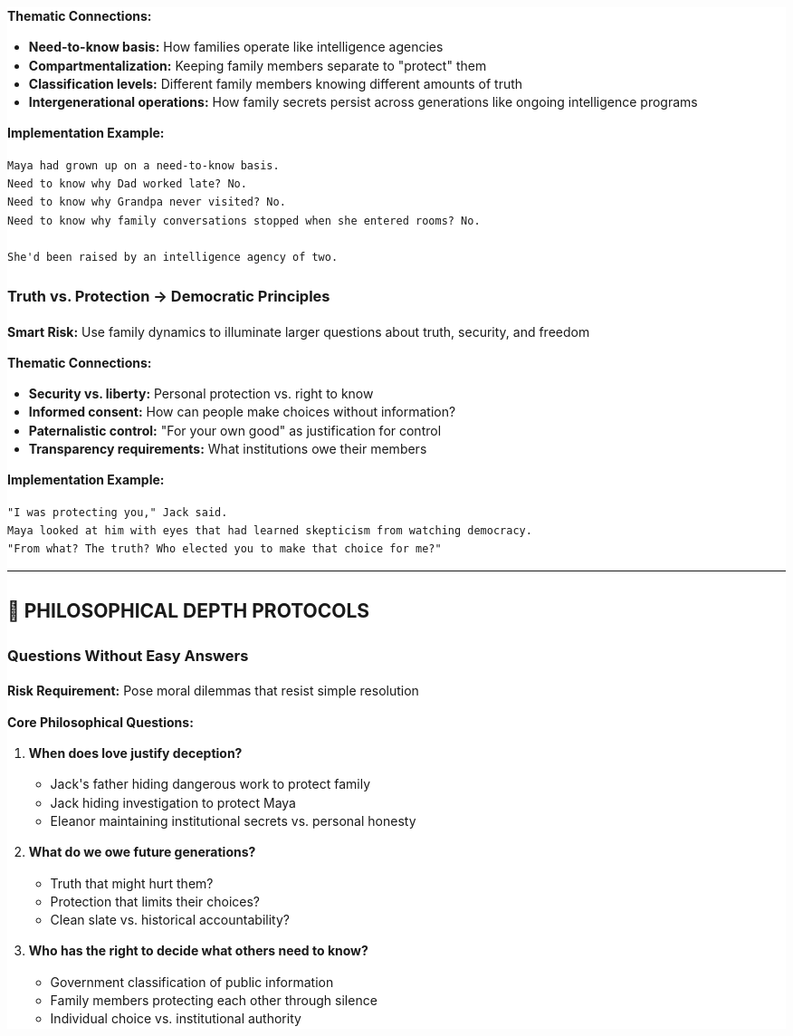 **Thematic Connections:**
- **Need-to-know basis:** How families operate like intelligence agencies
- **Compartmentalization:** Keeping family members separate to "protect" them
- **Classification levels:** Different family members knowing different amounts of truth
- **Intergenerational operations:** How family secrets persist across generations like ongoing intelligence programs

**Implementation Example:**
```
Maya had grown up on a need-to-know basis.
Need to know why Dad worked late? No.
Need to know why Grandpa never visited? No.
Need to know why family conversations stopped when she entered rooms? No.

She'd been raised by an intelligence agency of two.
```

### **Truth vs. Protection → Democratic Principles**
**Smart Risk:** Use family dynamics to illuminate larger questions about truth, security, and freedom

**Thematic Connections:**
- **Security vs. liberty:** Personal protection vs. right to know
- **Informed consent:** How can people make choices without information?
- **Paternalistic control:** "For your own good" as justification for control
- **Transparency requirements:** What institutions owe their members

**Implementation Example:**
```
"I was protecting you," Jack said.
Maya looked at him with eyes that had learned skepticism from watching democracy.
"From what? The truth? Who elected you to make that choice for me?"
```

---

## 🧠 **PHILOSOPHICAL DEPTH PROTOCOLS**

### **Questions Without Easy Answers**
**Risk Requirement:** Pose moral dilemmas that resist simple resolution

**Core Philosophical Questions:**
1. **When does love justify deception?**
   - Jack's father hiding dangerous work to protect family
   - Jack hiding investigation to protect Maya
   - Eleanor maintaining institutional secrets vs. personal honesty

2. **What do we owe future generations?**
   - Truth that might hurt them?
   - Protection that limits their choices?
   - Clean slate vs. historical accountability?

3. **Who has the right to decide what others need to know?**
   - Government classification of public information
   - Family members protecting each other through silence
   - Individual choice vs. institutional authority
